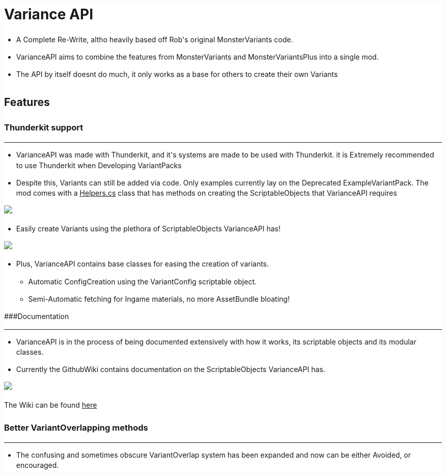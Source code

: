 # Variance API

* A Complete Re-Write, altho heavily based off Rob's original MonsterVariants code.

* VarianceAPI aims to combine the features from MonsterVariants and MonsterVariantsPlus into a single mod.

* The API by itself doesnt do much, it only works as a base for others to create their own Variants

## Features

### Thunderkit support

---

* VarianceAPI was made with Thunderkit, and it's systems are made to be used with Thunderkit. it is Extremely recommended to use Thunderkit when Developing VariantPacks

* Despite this, Variants can still be added via code. Only examples currently lay on the Deprecated ExampleVariantPack. The mod comes with a [Helpers.cs](https://github.com/Nebby1999/VarianceAPI/blob/main/VarianceAPI/Assets/Scripts/Modules/Helpers.cs) class that has methods on creating the ScriptableObjects that VarianceAPI requires

![](https://cdn.discordapp.com/attachments/850538397647110145/850538428600549406/3f27f0ee908f6a7fbbe5cb37bf008e52.png)

* Easily create Variants using the plethora of ScriptableObjects VarianceAPI has!

![](https://cdn.discordapp.com/attachments/850538397647110145/850539440274145290/db4b9fe789a08d6816dd03ca70bb0cd2.png)

* Plus, VarianceAPI contains base classes for easing the creation of variants.

	- Automatic ConfigCreation using the VariantConfig scriptable object.

	- Semi-Automatic fetching for Ingame materials, no more AssetBundle bloating!

###Documentation

---

* VarianceAPI is in the process of being documented extensively with how it works, its scriptable objects and its modular classes.

* Currently the GithubWiki contains documentation on the ScriptableObjects VarianceAPI has.

![](https://media.discordapp.net/attachments/786037647263924227/864195958719381504/3c362376a68695fb531f4e602e13e0bc.png)

The Wiki can be found [here](https://github.com/Nebby1999/VarianceAPI/wiki)

### Better VariantOverlapping methods

---

* The confusing and sometimes obscure VariantOverlap system has been expanded and now can be either Avoided, or encouraged.
